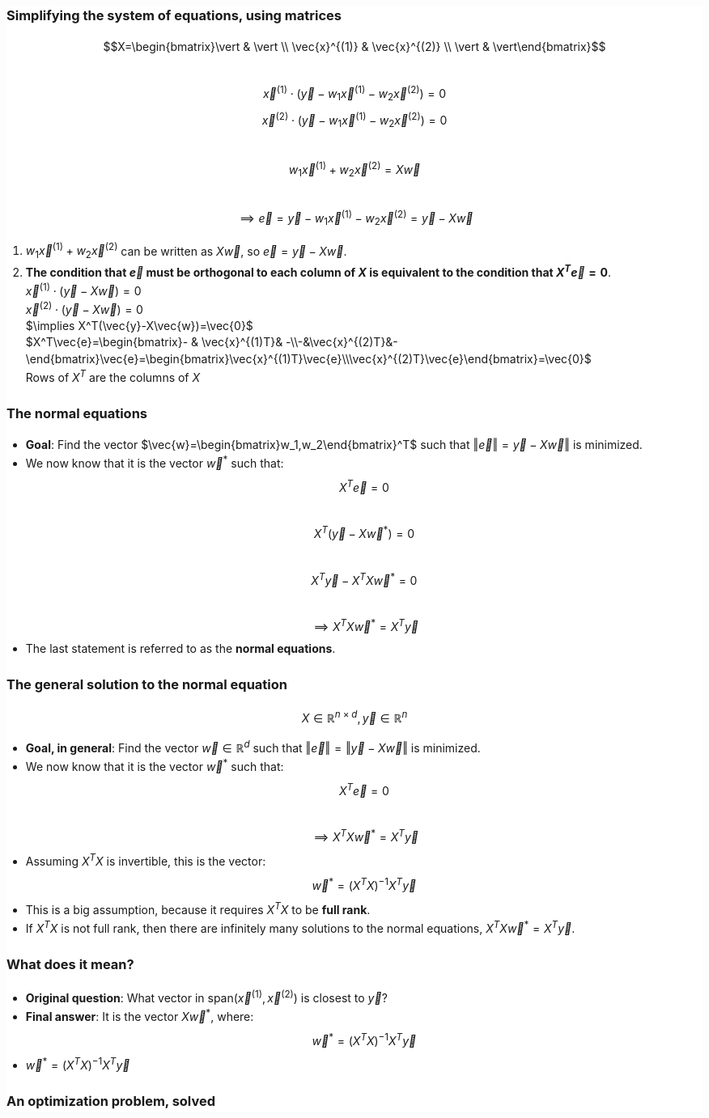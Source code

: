 ### Simplifying the system of equations, using matrices  

$$X=\begin{bmatrix}\vert & \vert \\ \vec{x}^{(1)} & \vec{x}^{(2)} \\ \vert & \vert\end{bmatrix}$$  
$$\vec{x}^{(1)}\cdot(\vec{y}-w_{1}\vec{x}^{(1)}-w_{2}\vec{x}^{(2)})=0$$$$\vec{x}^{(2)}\cdot(\vec{y}-w_{1}\vec{x}^{(1)}-w_{2}\vec{x}^{(2)})=0$$  
$$w_{1}\vec{x}^{(1)}+w_{2}\vec{x}^{(2)}=X\vec{w}$$  
$$\implies \vec{e}=\vec{y}-w_{1}\vec{x}^{(1)}-w_{2}\vec{x}^{(2)}=\vec{y}-X\vec{w}$$  
1. $w_{1}\vec{x}^{(1)}+w_{2}\vec{x}^{(2)}$ can be written as $X\vec{w}$, so $\vec{e}=\vec{y}-X\vec{w}$.  
2. **The condition that $\vec{e}$ must be orthogonal to each column of $X$ is equivalent to the condition that $X^T\vec{e}=0$**.  
$\vec{x}^{(1)}\cdot(\vec{y}-X\vec{w})=0$  
$\vec{x}^{(2)}\cdot(\vec{y}-X\vec{w})=0$  
$\implies X^T(\vec{y}-X\vec{w})=\vec{0}$  
$X^T\vec{e}=\begin{bmatrix}- & \vec{x}^{(1)T}& -\\-&\vec{x}^{(2)T}&-\end{bmatrix}\vec{e}=\begin{bmatrix}\vec{x}^{(1)T}\vec{e}\\\vec{x}^{(2)T}\vec{e}\end{bmatrix}=\vec{0}$  
Rows of $X^T$ are the columns of $X$  

### The normal equations  

- **Goal**: Find the vector $\vec{w}=\begin{bmatrix}w_1,w_2\end{bmatrix}^T$ such that $\Vert \vec{e} \Vert=\vec{y}-X\vec{w} \Vert$ is minimized.  
- We now know that it is the vector $\vec{w}^*$ such that:  
$$X^T\vec{e}=0$$  
$$X^T(\vec{y}-X\vec{w}^*)=0$$  
$$X^T\vec{y}-X^TX\vec{w}^*=0$$  
$$\implies X^TX\vec{w}^*=X^T\vec{y}$$  
- The last statement is referred to as the **normal equations**.  

### The general solution to the normal equation  

$$X\in\mathbb{R}^{n\times d},\vec{y}\in\mathbb{R}^n$$  
- **Goal, in general**: Find the vector $\vec{w}\in\mathbb{R}^d$ such that $\Vert \vec{e} \Vert = \Vert \vec{y} - X\vec{w} \Vert$ is minimized.  
- We now know that it is the vector $\vec{w}^*$ such that:  
$$X^T\vec{e}=0$$  
$$\implies X^TX\vec{w}^*=X^T\vec{y}$$  
- Assuming $X^TX$ is invertible, this is the vector:  
$$\vec{w}^*=(X^TX)^{-1}X^T\vec{y}$$  
- This is a big assumption, because it requires $X^TX$ to be **full rank**.  
- If $X^TX$ is not full rank, then there are infinitely many solutions to the normal equations, $X^TX\vec{w}^*=X^T\vec{y}$.  

### What does it mean?  

- **Original question**: What vector in $\text{span}(\vec{x}^{(1)},\vec{x}^{(2)})$ is closest to $\vec{y}$?  
- **Final answer**: It is the vector $X\vec{w}^*$, where:  
$$\vec{w}^*=(X^TX)^{-1}X^T\vec{y}$$  
- $\vec{w}^*=(X^TX)^{-1}X^T\vec{y}$  

### An optimization problem, solved  
